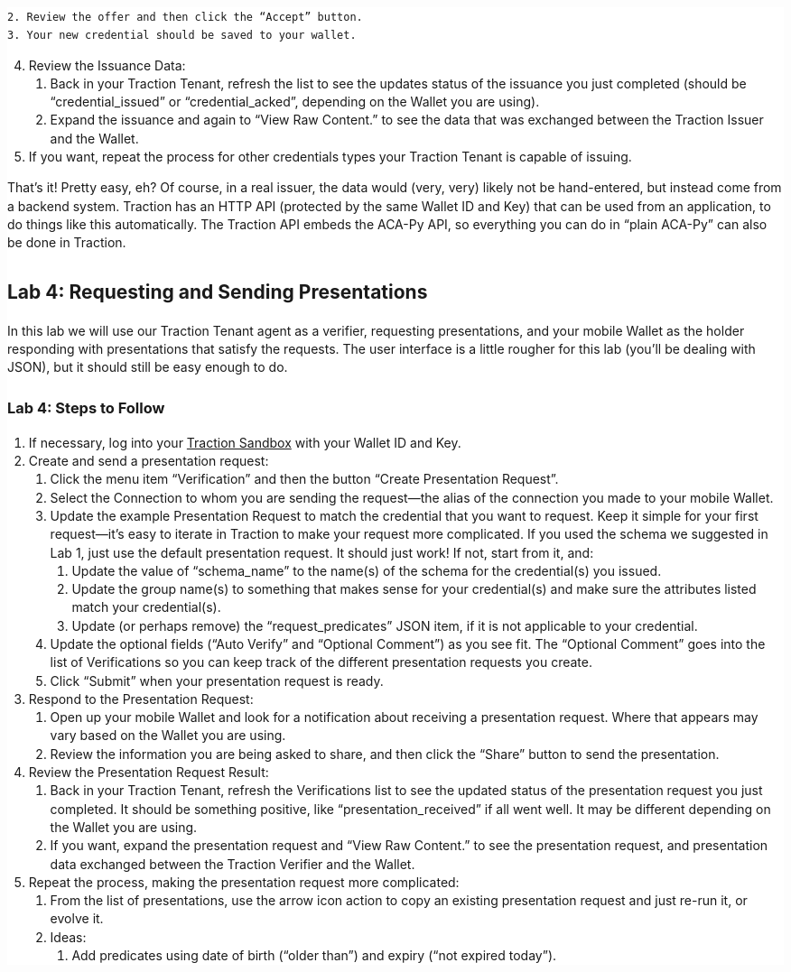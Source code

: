     2. Review the offer and then click the “Accept” button.
    3. Your new credential should be saved to your wallet.
4. Review the Issuance Data:
    1. Back in your Traction Tenant, refresh the list to see the updates status of the issuance you just completed (should be “credential_issued” or “credential_acked”, depending on the Wallet you are using).
    2. Expand the issuance and again to “View Raw Content.” to see the data that was exchanged between the Traction Issuer and the Wallet.
5. If you want, repeat the process for other credentials types your Traction Tenant is capable of issuing.

That’s it! Pretty easy, eh? Of course, in a real issuer, the data would (very,
very) likely not be hand-entered, but instead come from a backend system.
Traction has an HTTP API (protected by the same Wallet ID and Key) that can be
used from an application, to do things like this automatically. The Traction API
embeds the ACA-Py API, so everything you can do in “plain ACA-Py” can also be
done in Traction.

## Lab 4: Requesting and Sending Presentations

In this lab we will use our Traction Tenant agent as a verifier, requesting
presentations, and your mobile Wallet as the holder responding with
presentations that satisfy the requests. The user interface is a little rougher
for this lab (you’ll be dealing with JSON), but it should still be easy enough
to do.

### Lab 4: Steps to Follow

1. If necessary, log into your [Traction Sandbox] with your Wallet ID and Key.
2. Create and send a presentation request:
    1. Click the menu item “Verification” and then the button “Create Presentation Request”.
    2. Select the Connection to whom you are sending the request—the alias of the connection you made to your mobile Wallet.
    3. Update the example Presentation Request to match the credential that you want to request. Keep it simple for your first request—it’s easy to iterate in Traction to make your request more complicated. If you used the schema we suggested in Lab 1, just use the default presentation request. It should just work! If not, start from it, and:
         1. Update the value of “schema_name” to the name(s) of the schema for the credential(s) you issued.
         2. Update the group name(s) to something that makes sense for your credential(s) and make sure the attributes listed match your credential(s).
         3. Update (or perhaps remove) the “request_predicates” JSON item, if it is not applicable to your credential.
    4. Update the optional fields (“Auto Verify” and “Optional Comment”) as you see fit. The “Optional Comment” goes into the list of Verifications so you can keep track of the different presentation requests you create.
    5. Click “Submit” when your presentation request is ready.
3. Respond to the Presentation Request:
    1. Open up your mobile Wallet and look for a notification about receiving a presentation request. Where that appears may vary based on the Wallet you are using.
    2. Review the information you are being asked to share, and then click the “Share” button to send the presentation.
4. Review the Presentation Request Result:
    1. Back in your Traction Tenant, refresh the Verifications list to see the updated status of the presentation request you just completed. It should be something positive, like “presentation_received” if all went well. It may be different depending on the Wallet you are using.
    2. If you want, expand the presentation request and “View Raw Content.” to see the presentation request, and presentation data exchanged between the Traction Verifier and the Wallet.
5. Repeat the process, making the presentation request more complicated:
    1. From the list of presentations, use the arrow icon action to copy an existing presentation request and just re-run it, or evolve it.
    2. Ideas:
       1. Add predicates using date of birth (“older than”) and expiry (“not expired today”).

[Traction]: https://digital.gov.bc.ca/digital-trust/technical-resources/traction/
[Hyperledger Aries Cloud Agent Python]: https://aca-py.org
[Traction Sandbox]: https://traction-sandbox-tenant-ui.apps.silver.devops.gov.bc.ca/
[BCovrin Test Ledger]: http://test.bcovrin.vonx.io/
[Traction Sandbox Workshop FAQ and Questions]: https://github.com/bcgov/traction/issues/927
[Traction Issuance Demo]: https://github.com/hyperledger/aries-acapy-controllers/tree/0.12.1/TractionIssuanceDemo